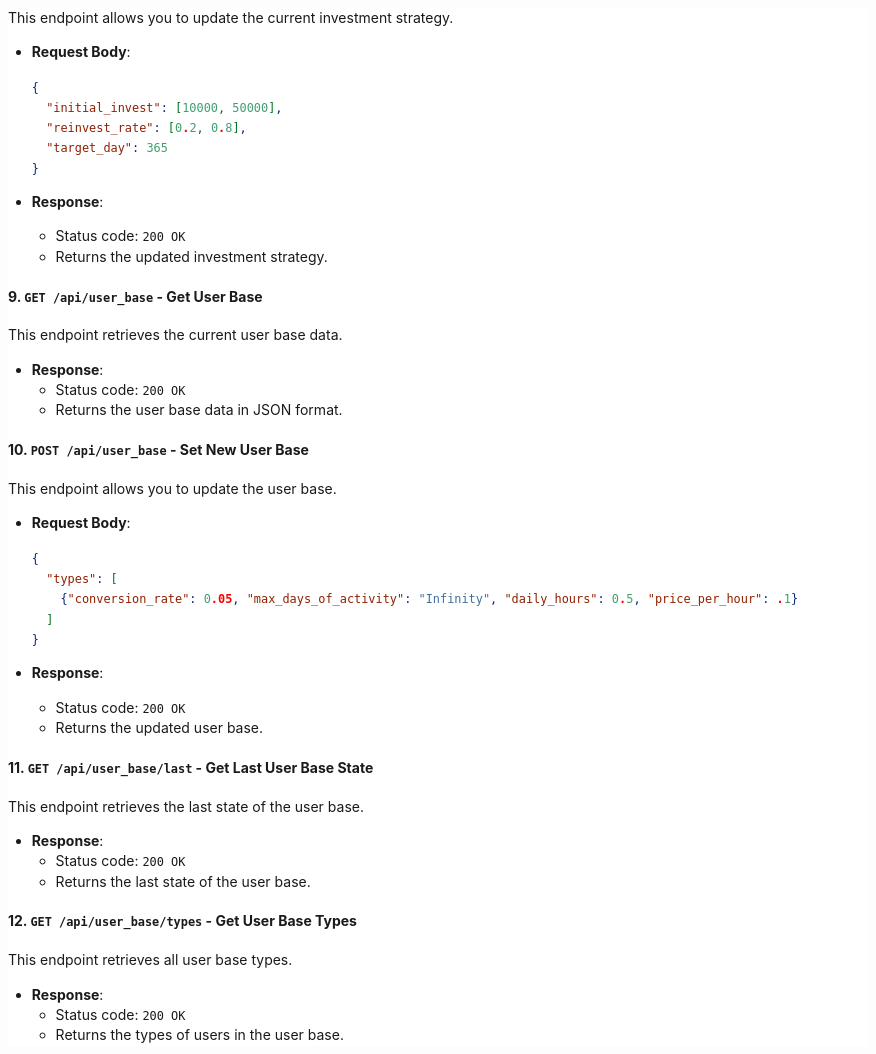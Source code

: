This endpoint allows you to update the current investment strategy.

- **Request Body**:
  ```json
  {
    "initial_invest": [10000, 50000],
    "reinvest_rate": [0.2, 0.8],
    "target_day": 365
  }
  ```

- **Response**:
  - Status code: `200 OK`
  - Returns the updated investment strategy.

#### 9. **`GET /api/user_base`** - Get User Base

This endpoint retrieves the current user base data.

- **Response**:
  - Status code: `200 OK`
  - Returns the user base data in JSON format.

#### 10. **`POST /api/user_base`** - Set New User Base

This endpoint allows you to update the user base.

- **Request Body**:
  ```json
  {
    "types": [
      {"conversion_rate": 0.05, "max_days_of_activity": "Infinity", "daily_hours": 0.5, "price_per_hour": .1}
    ]
  }
  ```

- **Response**:
  - Status code: `200 OK`
  - Returns the updated user base.

#### 11. **`GET /api/user_base/last`** - Get Last User Base State

This endpoint retrieves the last state of the user base.

- **Response**:
  - Status code: `200 OK`
  - Returns the last state of the user base.

#### 12. **`GET /api/user_base/types`** - Get User Base Types

This endpoint retrieves all user base types.

- **Response**:
  - Status code: `200 OK`
  - Returns the types of users in the user base.
